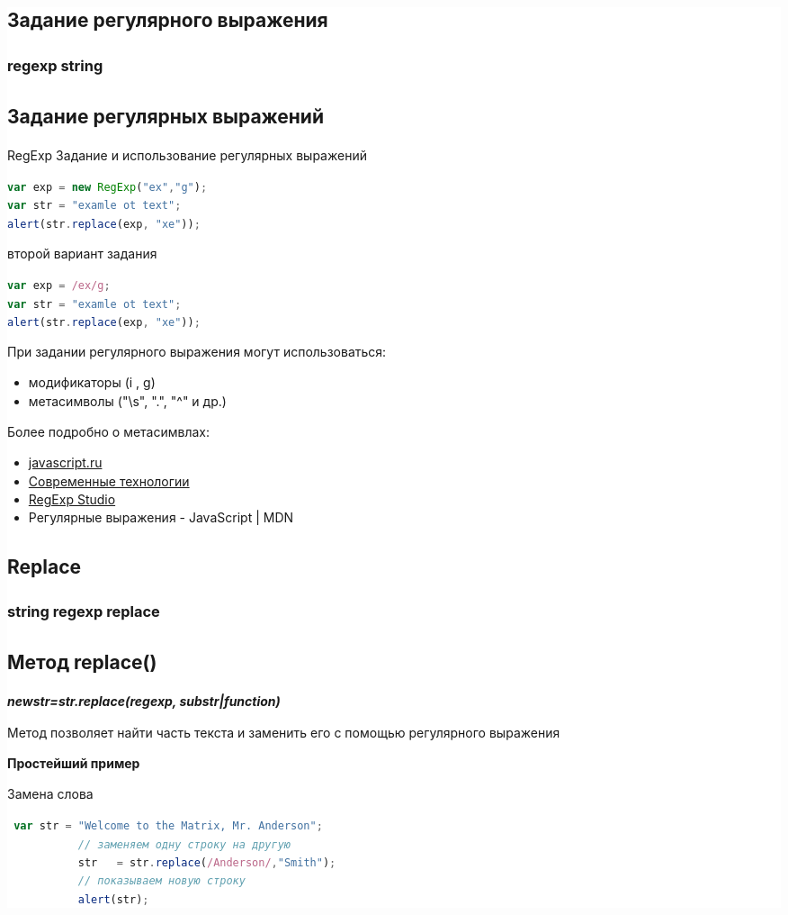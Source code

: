 ## Задание регулярного выражения
### regexp string
## Задание регулярных выражений

RegExp
Задание и использование регулярных выражений

```javascript
var exp = new RegExp("ex","g");
var str = "examle ot text";
alert(str.replace(exp, "xe"));
```
второй вариант задания

```javascript
var exp = /ex/g;
var str = "examle ot text";
alert(str.replace(exp, "xe"));
```

При  задании регулярного выражения могут использоваться:

 * модификаторы (i , g)
 * метасимволы ("\s", ".", "^" и др.)

Более подробно о метасимвлах:

 * [javascript.ru](http://javascript.ru/regexp)
 * [Современные технологии](https://learn.javascript.ru/regexp-methods)
 * [RegExp Studio](http://regexpstudio.com/ru/TRegExpr/Help/regexp_syntax.html)
 * Регулярные выражения - JavaScript | MDN


## Replace
### string regexp replace
## Метод replace()

___newstr=str.replace(regexp, substr|function)___

Метод позволяет найти часть текста и заменить его с помощью регулярного выражения

__Простейший пример__

Замена слова

```javascript
 var str = "Welcome to the Matrix, Mr. Anderson";
           // заменяем одну строку на другую
           str   = str.replace(/Anderson/,"Smith");
           // показываем новую строку
           alert(str);
```
